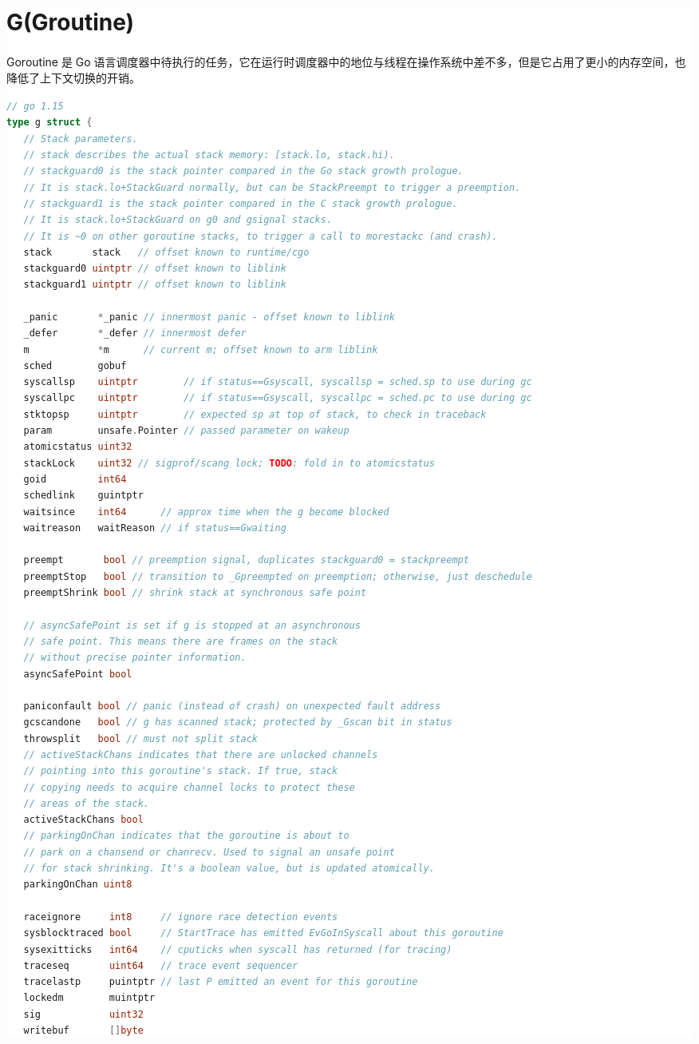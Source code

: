 # G(Groutine)

Goroutine 是 Go 语言调度器中待执行的任务，它在运行时调度器中的地位与线程在操作系统中差不多，但是它占用了更小的内存空间，也降低了上下文切换的开销。

```go
// go 1.15 
type g struct {
   // Stack parameters.
   // stack describes the actual stack memory: [stack.lo, stack.hi).
   // stackguard0 is the stack pointer compared in the Go stack growth prologue.
   // It is stack.lo+StackGuard normally, but can be StackPreempt to trigger a preemption.
   // stackguard1 is the stack pointer compared in the C stack growth prologue.
   // It is stack.lo+StackGuard on g0 and gsignal stacks.
   // It is ~0 on other goroutine stacks, to trigger a call to morestackc (and crash).
   stack       stack   // offset known to runtime/cgo
   stackguard0 uintptr // offset known to liblink
   stackguard1 uintptr // offset known to liblink

   _panic       *_panic // innermost panic - offset known to liblink
   _defer       *_defer // innermost defer
   m            *m      // current m; offset known to arm liblink
   sched        gobuf
   syscallsp    uintptr        // if status==Gsyscall, syscallsp = sched.sp to use during gc
   syscallpc    uintptr        // if status==Gsyscall, syscallpc = sched.pc to use during gc
   stktopsp     uintptr        // expected sp at top of stack, to check in traceback
   param        unsafe.Pointer // passed parameter on wakeup
   atomicstatus uint32
   stackLock    uint32 // sigprof/scang lock; TODO: fold in to atomicstatus
   goid         int64
   schedlink    guintptr
   waitsince    int64      // approx time when the g become blocked
   waitreason   waitReason // if status==Gwaiting

   preempt       bool // preemption signal, duplicates stackguard0 = stackpreempt
   preemptStop   bool // transition to _Gpreempted on preemption; otherwise, just deschedule
   preemptShrink bool // shrink stack at synchronous safe point

   // asyncSafePoint is set if g is stopped at an asynchronous
   // safe point. This means there are frames on the stack
   // without precise pointer information.
   asyncSafePoint bool

   paniconfault bool // panic (instead of crash) on unexpected fault address
   gcscandone   bool // g has scanned stack; protected by _Gscan bit in status
   throwsplit   bool // must not split stack
   // activeStackChans indicates that there are unlocked channels
   // pointing into this goroutine's stack. If true, stack
   // copying needs to acquire channel locks to protect these
   // areas of the stack.
   activeStackChans bool
   // parkingOnChan indicates that the goroutine is about to
   // park on a chansend or chanrecv. Used to signal an unsafe point
   // for stack shrinking. It's a boolean value, but is updated atomically.
   parkingOnChan uint8

   raceignore     int8     // ignore race detection events
   sysblocktraced bool     // StartTrace has emitted EvGoInSyscall about this goroutine
   sysexitticks   int64    // cputicks when syscall has returned (for tracing)
   traceseq       uint64   // trace event sequencer
   tracelastp     puintptr // last P emitted an event for this goroutine
   lockedm        muintptr
   sig            uint32
   writebuf       []byte
```